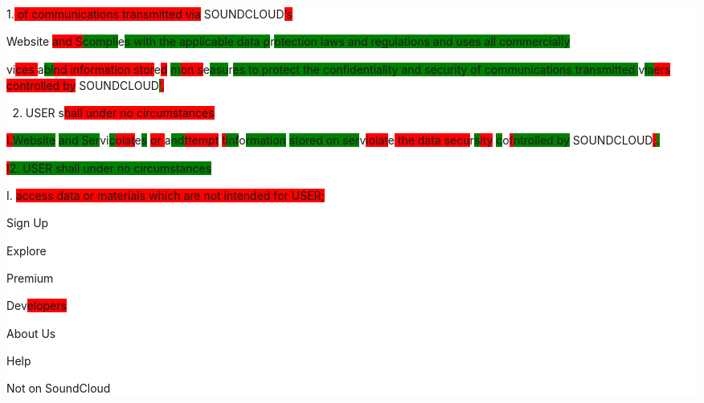 
1.</span><span style="background-color: red;"> of communications transmitted via</span> SOUNDCLOUD<span style="background-color: red;">’s


Website</span> <span style="background-color: red;">and S</span><span style="background-color: green;">compli</span>e<span style="background-color: green;">s with the applicable data p</span>r<span style="background-color: green;">otection laws and regulations and uses all commercially


</span>vi<span style="background-color: red;">ces </span>a<span style="background-color: green;">bl</span><span style="background-color: red;">nd information stor</span>e<span style="background-color: red;">d</span> <span style="background-color: green;">m</span><span style="background-color: red;">on s</span>e<span style="background-color: green;">asu</span>r<span style="background-color: green;">es to protect the confidentiality and security of communications transmitted </span>v<span style="background-color: green;">ia</span><span style="background-color: red;">ers controlled by</span> SOUNDCLOUD<span style="background-color: green;">’</span><span style="background-color: red;">.


2. USER </span>s<span style="background-color: red;">hall under no circumstances</span>


<span style="background-color: red;">I.</span><span style="background-color: green;">Website</span> <span style="background-color: green;">and Ser</span>vi<span style="background-color: green;">c</span><span style="background-color: red;">olat</span>e<span style="background-color: green;">s</span> <span style="background-color: red;">or </span>a<span style="background-color: green;">nd</span><span style="background-color: red;">ttempt</span> <span style="background-color: red;">t</span><span style="background-color: green;">inf</span>o<span style="background-color: green;">rmation</span> <span style="background-color: green;">stored on ser</span>v<span style="background-color: red;">iolat</span>e<span style="background-color: red;"> the data secu</span>r<span style="background-color: green;">s</span><span style="background-color: red;">ity</span> <span style="background-color: green;">c</span>o<span style="background-color: red;">f</span><span style="background-color: green;">ntrolled by</span> SOUNDCLOUD<span style="background-color: red;">;</span><span style="background-color: green;">.</span>


<span style="background-color: red;">I</span><span style="background-color: green;">2. USER shall under no circumstances


</span>I. <span style="background-color: red;">access data or materials which are not intended for USER;



Sign Up


Explore


Premium


De</span>v<span style="background-color: red;">elopers


About Us


Help


Not on SoundCloud
